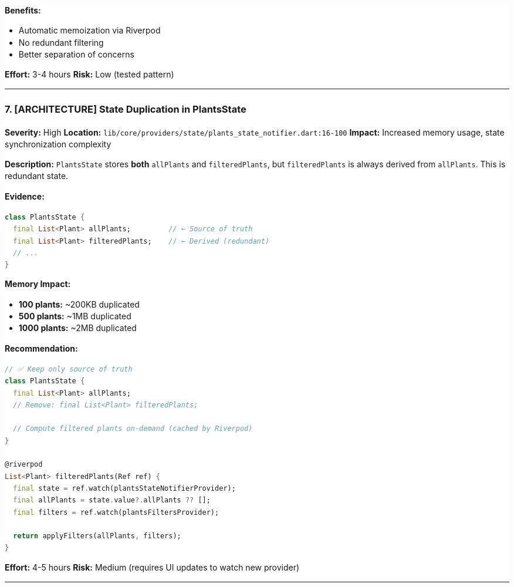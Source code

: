 **Benefits:**
- Automatic memoization via Riverpod
- No redundant filtering
- Better separation of concerns

**Effort:** 3-4 hours
**Risk:** Low (tested pattern)

---

### 7. [ARCHITECTURE] State Duplication in PlantsState

**Severity:** High
**Location:** `lib/core/providers/state/plants_state_notifier.dart:16-100`
**Impact:** Increased memory usage, state synchronization complexity

**Description:**
`PlantsState` stores **both** `allPlants` and `filteredPlants`, but `filteredPlants` is always derived from `allPlants`. This is redundant state.

**Evidence:**
```dart
class PlantsState {
  final List<Plant> allPlants;         // ← Source of truth
  final List<Plant> filteredPlants;    // ← Derived (redundant)
  // ...
}
```

**Memory Impact:**
- **100 plants:** ~200KB duplicated
- **500 plants:** ~1MB duplicated
- **1000 plants:** ~2MB duplicated

**Recommendation:**
```dart
// ✅ Keep only source of truth
class PlantsState {
  final List<Plant> allPlants;
  // Remove: final List<Plant> filteredPlants;

  // Compute filtered plants on-demand (cached by Riverpod)
}

@riverpod
List<Plant> filteredPlants(Ref ref) {
  final state = ref.watch(plantsStateNotifierProvider);
  final allPlants = state.value?.allPlants ?? [];
  final filters = ref.watch(plantsFiltersProvider);

  return applyFilters(allPlants, filters);
}
```

**Effort:** 4-5 hours
**Risk:** Medium (requires UI updates to watch new provider)

---